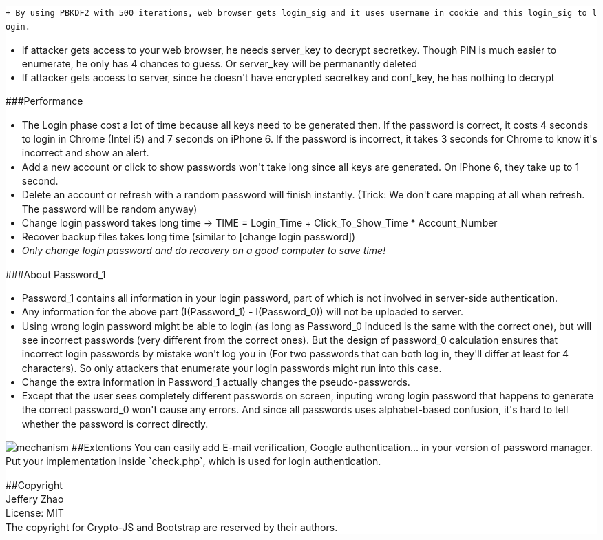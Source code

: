     + By using PBKDF2 with 500 iterations, web browser gets login_sig and it uses username in cookie and this login_sig to login.
+ If attacker gets access to your web browser, he needs server_key to decrypt secretkey. Though PIN is much easier to enumerate, he only has 4 chances to guess. Or server_key will be permanantly deleted
+ If attacker gets access to server, since he doesn't have encrypted secretkey and conf_key, he has nothing to decrypt
    
###Performance  
+ The Login phase cost a lot of time because all keys need to be generated then. If the password is correct, it costs 4 seconds to login in Chrome (Intel i5) and 7 seconds on iPhone 6. If the password is incorrect, it takes 3 seconds for Chrome to know it's incorrect and show an alert.
+ Add a new account or click to show passwords won't take long since all keys are generated. On iPhone 6, they take up to 1 second.
+ Delete an account or refresh with a random password will finish instantly. (Trick: We don't care mapping at all when refresh. The password will be random anyway)
+ Change login password takes long time -> TIME = Login_Time + Click_To_Show_Time * Account_Number
+ Recover backup files takes long time (similar to [change login password])
+ *Only change login password and do recovery on a good computer to save time!*

###About Password_1    
+ Password_1 contains all information in your login password, part of which is not involved in server-side authentication.
+ Any information for the above part (I(Password_1) - I(Password_0)) will not be uploaded to server.
+ Using wrong login password might be able to login (as long as Password_0 induced is the same with the correct one), but will see incorrect passwords (very different from the correct ones). But the design of password_0 calculation ensures that incorrect login passwords by mistake won't log you in (For two passwords that can both log in, they'll differ at least for 4 characters). So only attackers that enumerate your login passwords might run into this case.
+ Change the extra information in Password_1 actually changes the pseudo-passwords.
+ Except that the user sees completely different passwords on screen, inputing wrong login password that happens to generate the correct password_0 won't cause any errors. And since all passwords uses alphabet-based confusion, it's hard to tell whether the password is correct directly.
    
<img width="1098" alt="mechanism" src="https://cloud.githubusercontent.com/assets/4648756/13795540/b0dfde78-eabe-11e5-8407-e5904dad59d2.png">         
##Extentions  
You can easily add E-mail verification, Google authentication... in your version of password manager. Put your implementation inside `check.php`, which is used for login authentication.   
  
##Copyright  
Jeffery Zhao  
License: MIT     
The copyright for Crypto-JS and Bootstrap are reserved by their authors.  
